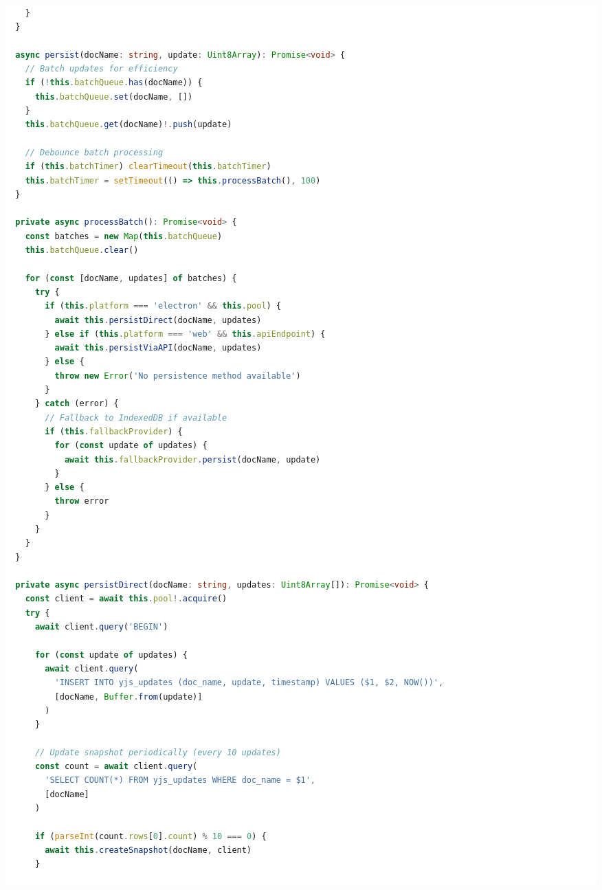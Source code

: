 ```typescript
    }
  }
  
  async persist(docName: string, update: Uint8Array): Promise<void> {
    // Batch updates for efficiency
    if (!this.batchQueue.has(docName)) {
      this.batchQueue.set(docName, [])
    }
    this.batchQueue.get(docName)!.push(update)
    
    // Debounce batch processing
    if (this.batchTimer) clearTimeout(this.batchTimer)
    this.batchTimer = setTimeout(() => this.processBatch(), 100)
  }
  
  private async processBatch(): Promise<void> {
    const batches = new Map(this.batchQueue)
    this.batchQueue.clear()
    
    for (const [docName, updates] of batches) {
      try {
        if (this.platform === 'electron' && this.pool) {
          await this.persistDirect(docName, updates)
        } else if (this.platform === 'web' && this.apiEndpoint) {
          await this.persistViaAPI(docName, updates)
        } else {
          throw new Error('No persistence method available')
        }
      } catch (error) {
        // Fallback to IndexedDB if available
        if (this.fallbackProvider) {
          for (const update of updates) {
            await this.fallbackProvider.persist(docName, update)
          }
        } else {
          throw error
        }
      }
    }
  }
  
  private async persistDirect(docName: string, updates: Uint8Array[]): Promise<void> {
    const client = await this.pool!.acquire()
    try {
      await client.query('BEGIN')
      
      for (const update of updates) {
        await client.query(
          'INSERT INTO yjs_updates (doc_name, update, timestamp) VALUES ($1, $2, NOW())',
          [docName, Buffer.from(update)]
        )
      }
      
      // Update snapshot periodically (every 10 updates)
      const count = await client.query(
        'SELECT COUNT(*) FROM yjs_updates WHERE doc_name = $1',
        [docName]
      )
      
      if (parseInt(count.rows[0].count) % 10 === 0) {
        await this.createSnapshot(docName, client)
      }
      
```
